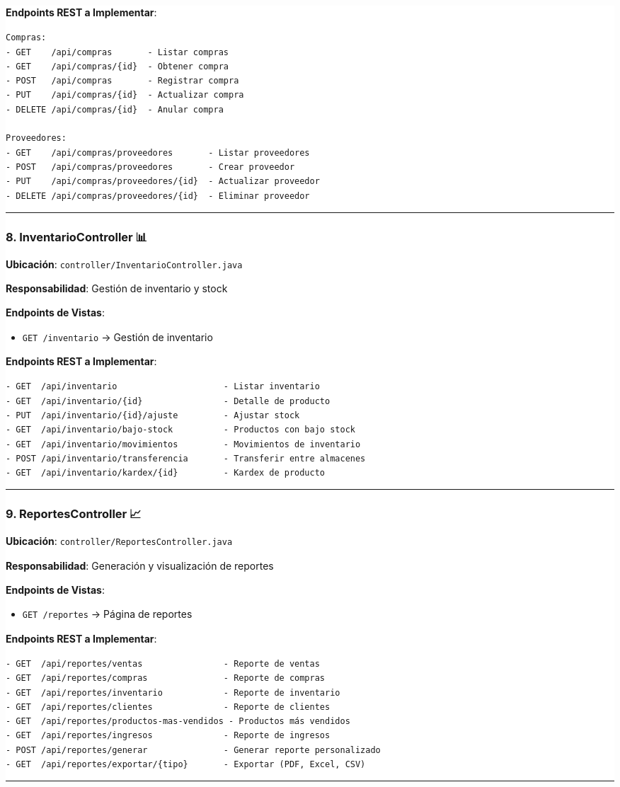 **Endpoints REST a Implementar**:
```
Compras:
- GET    /api/compras       - Listar compras
- GET    /api/compras/{id}  - Obtener compra
- POST   /api/compras       - Registrar compra
- PUT    /api/compras/{id}  - Actualizar compra
- DELETE /api/compras/{id}  - Anular compra

Proveedores:
- GET    /api/compras/proveedores       - Listar proveedores
- POST   /api/compras/proveedores       - Crear proveedor
- PUT    /api/compras/proveedores/{id}  - Actualizar proveedor
- DELETE /api/compras/proveedores/{id}  - Eliminar proveedor
```

---

### 8. **InventarioController** 📊
**Ubicación**: `controller/InventarioController.java`

**Responsabilidad**: Gestión de inventario y stock

**Endpoints de Vistas**:
- `GET /inventario` → Gestión de inventario

**Endpoints REST a Implementar**:
```
- GET  /api/inventario                     - Listar inventario
- GET  /api/inventario/{id}                - Detalle de producto
- PUT  /api/inventario/{id}/ajuste         - Ajustar stock
- GET  /api/inventario/bajo-stock          - Productos con bajo stock
- GET  /api/inventario/movimientos         - Movimientos de inventario
- POST /api/inventario/transferencia       - Transferir entre almacenes
- GET  /api/inventario/kardex/{id}         - Kardex de producto
```

---

### 9. **ReportesController** 📈
**Ubicación**: `controller/ReportesController.java`

**Responsabilidad**: Generación y visualización de reportes

**Endpoints de Vistas**:
- `GET /reportes` → Página de reportes

**Endpoints REST a Implementar**:
```
- GET  /api/reportes/ventas                - Reporte de ventas
- GET  /api/reportes/compras               - Reporte de compras
- GET  /api/reportes/inventario            - Reporte de inventario
- GET  /api/reportes/clientes              - Reporte de clientes
- GET  /api/reportes/productos-mas-vendidos - Productos más vendidos
- GET  /api/reportes/ingresos              - Reporte de ingresos
- POST /api/reportes/generar               - Generar reporte personalizado
- GET  /api/reportes/exportar/{tipo}       - Exportar (PDF, Excel, CSV)
```

---
